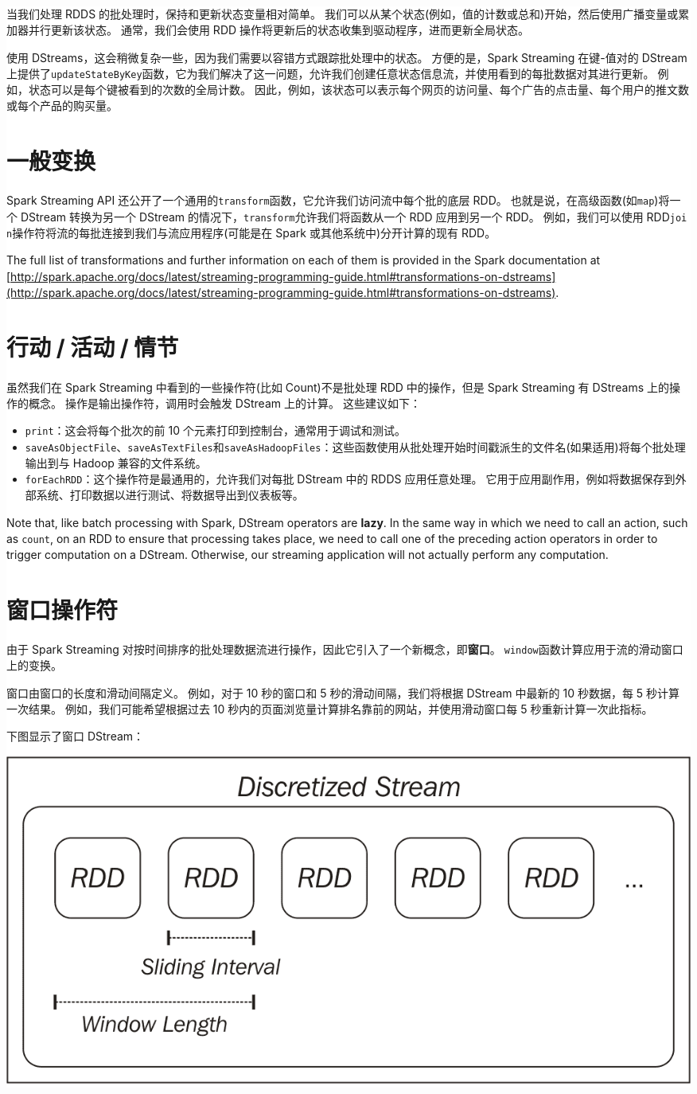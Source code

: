 当我们处理 RDDS 的批处理时，保持和更新状态变量相对简单。 我们可以从某个状态(例如，值的计数或总和)开始，然后使用广播变量或累加器并行更新该状态。 通常，我们会使用 RDD 操作将更新后的状态收集到驱动程序，进而更新全局状态。

使用 DStreams，这会稍微复杂一些，因为我们需要以容错方式跟踪批处理中的状态。 方便的是，Spark Streaming 在键-值对的 DStream 上提供了`updateStateByKey`函数，它为我们解决了这一问题，允许我们创建任意状态信息流，并使用看到的每批数据对其进行更新。 例如，状态可以是每个键被看到的次数的全局计数。 因此，例如，该状态可以表示每个网页的访问量、每个广告的点击量、每个用户的推文数或每个产品的购买量。

# 一般变换

Spark Streaming API 还公开了一个通用的`transform`函数，它允许我们访问流中每个批的底层 RDD。 也就是说，在高级函数(如`map`)将一个 DStream 转换为另一个 DStream 的情况下，`transform`允许我们将函数从一个 RDD 应用到另一个 RDD。 例如，我们可以使用 RDD`join`操作符将流的每批连接到我们与流应用程序(可能是在 Spark 或其他系统中)分开计算的现有 RDD。

The full list of transformations and further information on each of them is provided in the Spark documentation at [http://spark.apache.org/docs/latest/streaming-programming-guide.html#transformations-on-dstreams](http://spark.apache.org/docs/latest/streaming-programming-guide.html#transformations-on-dstreams).

# 行动 / 活动 / 情节

虽然我们在 Spark Streaming 中看到的一些操作符(比如 Count)不是批处理 RDD 中的操作，但是 Spark Streaming 有 DStreams 上的操作的概念。 操作是输出操作符，调用时会触发 DStream 上的计算。 这些建议如下：

*   `print`：这会将每个批次的前 10 个元素打印到控制台，通常用于调试和测试。
*   `saveAsObjectFile`、`saveAsTextFiles`和`saveAsHadoopFiles`：这些函数使用从批处理开始时间戳派生的文件名(如果适用)将每个批处理输出到与 Hadoop 兼容的文件系统。
*   `forEachRDD`：这个操作符是最通用的，允许我们对每批 DStream 中的 RDDS 应用任意处理。 它用于应用副作用，例如将数据保存到外部系统、打印数据以进行测试、将数据导出到仪表板等。

Note that, like batch processing with Spark, DStream operators are **lazy**. In the same way in which we need to call an action, such as `count`, on an RDD to ensure that processing takes place, we need to call one of the preceding action operators in order to trigger computation on a DStream. Otherwise, our streaming application will not actually perform any computation.

# 窗口操作符

由于 Spark Streaming 对按时间排序的批处理数据流进行操作，因此它引入了一个新概念，即**窗口**。 `window`函数计算应用于流的滑动窗口上的变换。

窗口由窗口的长度和滑动间隔定义。 例如，对于 10 秒的窗口和 5 秒的滑动间隔，我们将根据 DStream 中最新的 10 秒数据，每 5 秒计算一次结果。 例如，我们可能希望根据过去 10 秒内的页面浏览量计算排名靠前的网站，并使用滑动窗口每 5 秒重新计算一次此指标。

下图显示了窗口 DStream：

![](img/image_11_002.png)